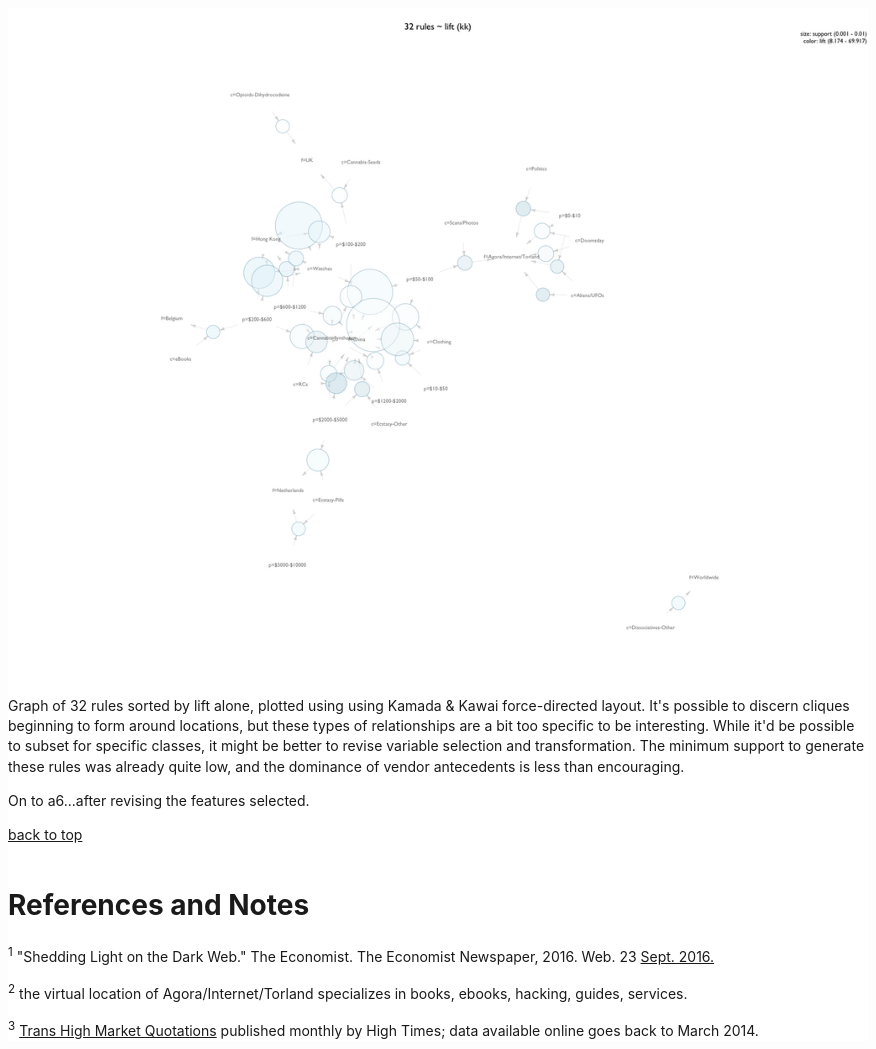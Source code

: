 ![a6-r2-32](plots/arules-a6/a6-r2-Lift-32.png)

Graph of 32 rules sorted by lift alone, plotted using using Kamada & Kawai force-directed layout. It's possible to discern cliques beginning to form around locations, but these types of relationships are a bit too specific to be interesting. While it'd be possible to subset for specific classes, it might be better to revise variable selection and transformation. The minimum support to generate these rules was already quite low, and the dominance of vendor antecedents is less than encouraging.

On to a6...after revising the features selected.


[back to top](#02-arules-mining.md)

# References and Notes

<sup>1</sup> "Shedding Light on the Dark Web." The Economist. The Economist Newspaper, 2016. Web. 23 [Sept. 2016.](http://www.economist.com/news/international/21702176-drug-trade-moving-street-online-cryptomarkets-forced-compete)

<sup>2</sup> the virtual location of Agora/Internet/Torland specializes in books, ebooks, hacking, guides, services.

<sup>3</sup> [Trans High Market Quotations](http://hightimes.com/?s=thmq) published monthly by High Times; data available online goes back to March 2014.



